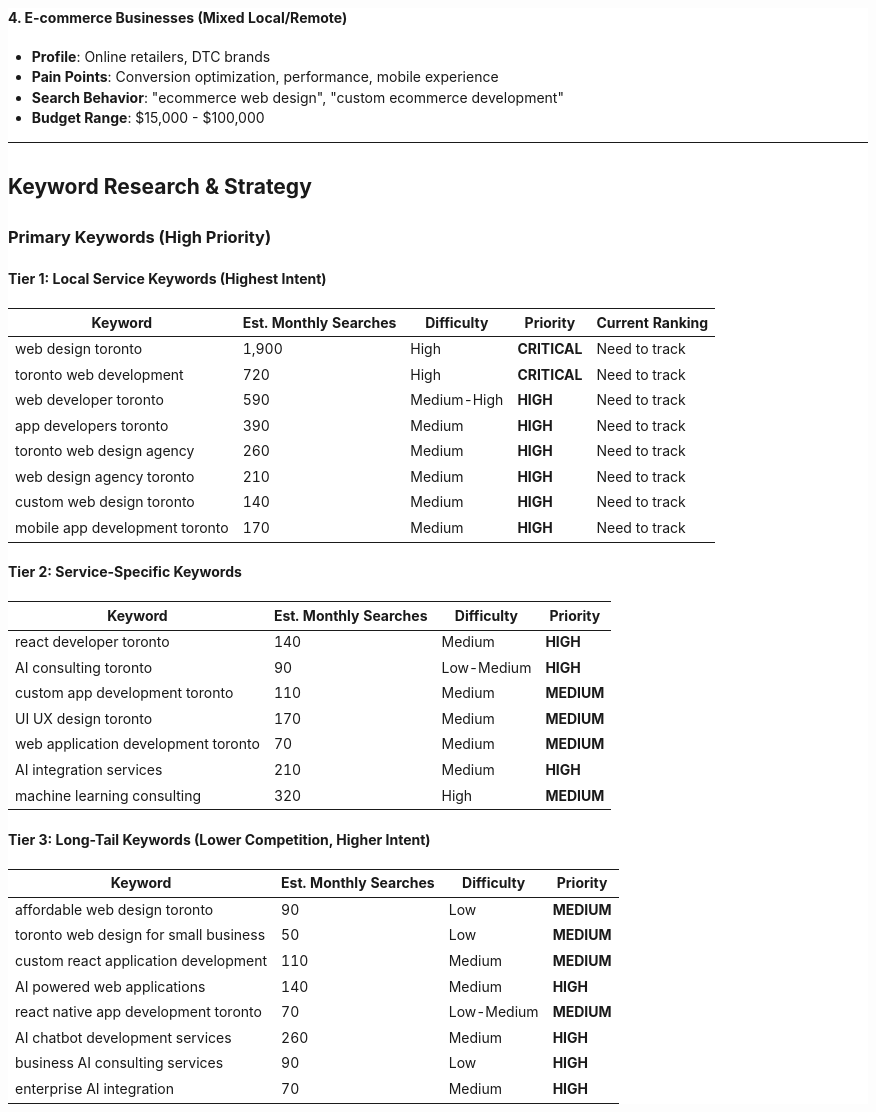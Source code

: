 #### 4. **E-commerce Businesses** (Mixed Local/Remote)
- **Profile**: Online retailers, DTC brands
- **Pain Points**: Conversion optimization, performance, mobile experience
- **Search Behavior**: "ecommerce web design", "custom ecommerce development"
- **Budget Range**: $15,000 - $100,000

---

## Keyword Research & Strategy

### Primary Keywords (High Priority)

#### Tier 1: Local Service Keywords (Highest Intent)
| Keyword | Est. Monthly Searches | Difficulty | Priority | Current Ranking |
|---------|----------------------|------------|----------|----------------|
| web design toronto | 1,900 | High | **CRITICAL** | Need to track |
| toronto web development | 720 | High | **CRITICAL** | Need to track |
| web developer toronto | 590 | Medium-High | **HIGH** | Need to track |
| app developers toronto | 390 | Medium | **HIGH** | Need to track |
| toronto web design agency | 260 | Medium | **HIGH** | Need to track |
| web design agency toronto | 210 | Medium | **HIGH** | Need to track |
| custom web design toronto | 140 | Medium | **HIGH** | Need to track |
| mobile app development toronto | 170 | Medium | **HIGH** | Need to track |

#### Tier 2: Service-Specific Keywords
| Keyword | Est. Monthly Searches | Difficulty | Priority |
|---------|----------------------|------------|----------|
| react developer toronto | 140 | Medium | **HIGH** |
| AI consulting toronto | 90 | Low-Medium | **HIGH** |
| custom app development toronto | 110 | Medium | **MEDIUM** |
| UI UX design toronto | 170 | Medium | **MEDIUM** |
| web application development toronto | 70 | Medium | **MEDIUM** |
| AI integration services | 210 | Medium | **HIGH** |
| machine learning consulting | 320 | High | **MEDIUM** |

#### Tier 3: Long-Tail Keywords (Lower Competition, Higher Intent)
| Keyword | Est. Monthly Searches | Difficulty | Priority |
|---------|----------------------|------------|----------|
| affordable web design toronto | 90 | Low | **MEDIUM** |
| toronto web design for small business | 50 | Low | **MEDIUM** |
| custom react application development | 110 | Medium | **MEDIUM** |
| AI powered web applications | 140 | Medium | **HIGH** |
| react native app development toronto | 70 | Low-Medium | **MEDIUM** |
| AI chatbot development services | 260 | Medium | **HIGH** |
| business AI consulting services | 90 | Low | **HIGH** |
| enterprise AI integration | 70 | Medium | **HIGH** |